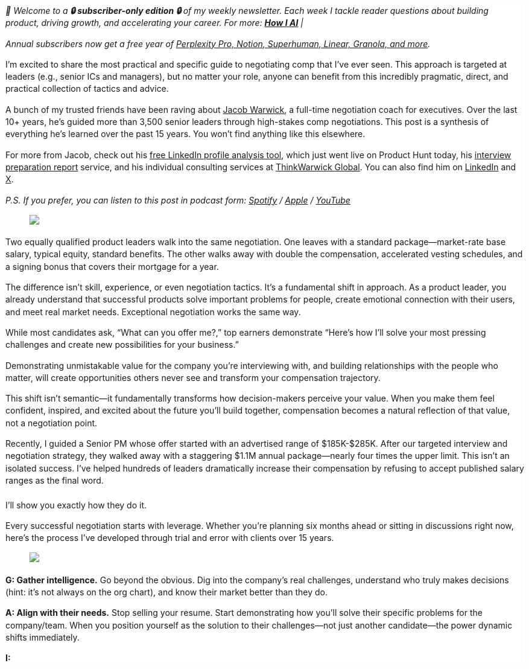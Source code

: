 <div><div><p><em><span>👋 Welcome to a</span><strong> 🔒 subscriber-only edition 🔒 </strong><span>of my weekly newsletter. Each week I tackle reader questions about building product, driving growth, and accelerating your career. For more: </span><span> </span><strong><a href="https://www.youtube.com/@howiaipodcast">How I AI</a></strong><span> </span><span> | </span></em></p><p><em><span>Annual subscribers now get a free year of </span><a href="https://www.lennysnewsletter.com/p/announcing-the-greatest-product-bundle">Perplexity Pro, Notion, Superhuman, Linear, Granola, and more</a><span>. </span></em></p><p>I’m excited to share the most practical and specific guide to negotiating comp that I’ve ever seen. This approach is targeted at leaders (e.g., senior ICs and managers), but no matter your role, anyone can benefit from this incredibly pragmatic, direct, and practical collection of tactics and advice.</p><p><span>A bunch of my trusted friends have been raving about </span><a href="https://www.thinkwarwick.com/">Jacob Warwick</a><span>, a full-time negotiation coach for executives. Over the last 10+ years, he’s guided more than 3,500 senior leaders through high-stakes comp negotiations. This post is a synthesis of everything he’s learned over the past 15 years. You won’t find anything like this elsewhere.</span></p><p><span>For more from Jacob, check out his </span><a href="https://www.producthunt.com/posts/free-linkedin-profile-review">free LinkedIn profile analysis tool</a><span>, which just went live on Product Hunt today, his </span><a href="http://www.interviewreports.com">interview preparation report</a><span> service, and his individual consulting services at </span><a href="http://www.thinkwarwick.com">ThinkWarwick Global</a><span>. You can also find him on </span><a href="https://www.linkedin.com/in/jacobwarwick/">LinkedIn</a><span> and </span><a href="https://x.com/jacobwarwick">X</a><span>.</span></p><p><em><span>P.S. If you prefer, you can listen to this post in podcast form: </span><a href="https://open.spotify.com/show/0IIunA06qMtrcQLfypTooj">Spotify</a><span> / </span><a href="https://podcasts.apple.com/us/podcast/lennys-reads/id1810314693">Apple</a><span> / </span><a href="https://www.youtube.com/@lennysreads">YouTube</a></em></p><div><figure><a href="https://substackcdn.com/image/fetch/f_auto,q_auto:good,fl_progressive:steep/https%3A%2F%2Fsubstack-post-media.s3.amazonaws.com%2Fpublic%2Fimages%2F9b0b742f-6619-487f-8fe1-b12104d3513f_2912x1923.jpeg"><div><picture><source><img src="https://substackcdn.com/image/fetch/w_848%2Cc_limit%2Cf_auto%2Cq_auto:good%2Cfl_progressive:steep/https%3A%2F%2Fsubstack-post-media.s3.amazonaws.com%2Fpublic%2Fimages%2F9b0b742f-6619-487f-8fe1-b12104d3513f_2912x1923.jpeg"></source></picture></div></a></figure></div><p>Two equally qualified product leaders walk into the same negotiation. One leaves with a standard package—market-rate base salary, typical equity, standard benefits. The other walks away with double the compensation, accelerated vesting schedules, and a signing bonus that covers their mortgage for a year.</p><p>The difference isn’t skill, experience, or even negotiation tactics. It’s a fundamental shift in approach. As a product leader, you already understand that successful products solve important problems for people, create emotional connection with their users, and meet real market needs. Exceptional negotiation works the same way.</p><p>While most candidates ask, “What can you offer me?,” top earners demonstrate “Here’s how I’ll solve your most pressing challenges and create new possibilities for your business.”</p><p>Demonstrating unmistakable value for the company you’re interviewing with, and building relationships with the people who matter, will create opportunities others never see and transform your compensation trajectory.</p><p>This shift isn’t semantic—it fundamentally transforms how decision-makers perceive your value. When you make them feel confident, inspired, and excited about the future you’ll build together, compensation becomes a natural reflection of that value, not a negotiation point.</p><p><span>Recently, I guided a Senior PM whose offer started with an advertised range of $185K-$285K. After our targeted interview and negotiation strategy, they walked away with a staggering $1.1M annual package—nearly four times the upper limit. This isn’t an isolated success. I’ve helped hundreds of leaders dramatically increase their compensation by refusing to accept published salary ranges as the final word. </span><br><br><span>I’ll show you exactly how they do it.</span></p><p>Every successful negotiation starts with leverage. Whether you’re planning six months ahead or sitting in discussions right now, here’s the process I’ve developed through trial and error with clients over 15 years.</p><div><figure><a href="https://substackcdn.com/image/fetch/f_auto,q_auto:good,fl_progressive:steep/https%3A%2F%2Fsubstack-post-media.s3.amazonaws.com%2Fpublic%2Fimages%2F41507665-96a6-4da8-ba3e-f1dcdc8a4b4c_2912x1552.jpeg"><div><picture><source><img src="https://substackcdn.com/image/fetch/w_848%2Cc_limit%2Cf_auto%2Cq_auto:good%2Cfl_progressive:steep/https%3A%2F%2Fsubstack-post-media.s3.amazonaws.com%2Fpublic%2Fimages%2F41507665-96a6-4da8-ba3e-f1dcdc8a4b4c_2912x1552.jpeg"></source></picture></div></a></figure></div><p><strong>G: Gather intelligence.</strong><span> Go beyond the obvious. Dig into the company’s real challenges, understand who truly makes decisions (hint: it’s not always on the org chart), and know their market better than they do.</span></p><p><strong>A: Align with their needs.</strong><span> Stop selling your resume. Start demonstrating how you’ll solve their specific problems for the company/team. When you position yourself as the solution to their challenges—not just another candidate—the power dynamic shifts immediately.</span></p><p><strong>I: